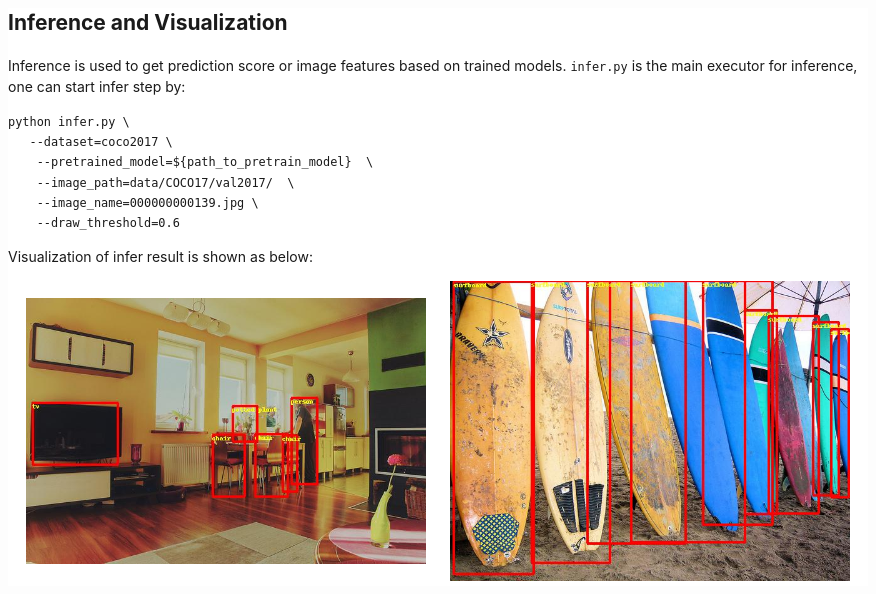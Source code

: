## Inference and Visualization

Inference is used to get prediction score or image features based on trained models. `infer.py`  is the main executor for inference, one can start infer step by:

    python infer.py \
       --dataset=coco2017 \
        --pretrained_model=${path_to_pretrain_model}  \
        --image_path=data/COCO17/val2017/  \
        --image_name=000000000139.jpg \
        --draw_threshold=0.6

Visualization of infer result is shown as below:
<p align="center">
<img src="image/000000000139.jpg" height=300 width=400 hspace='10'/>
<img src="image/000000127517.jpg" height=300 width=400 hspace='10'/>